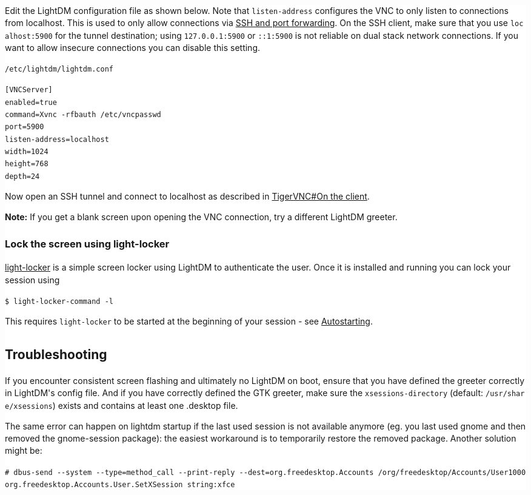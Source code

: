 Edit the LightDM configuration file as shown below. Note that `listen-address` configures the VNC to only listen to connections from localhost. This is used to only allow connections via [SSH and port forwarding](/index.php/TigerVNC#On_the_client "TigerVNC"). On the SSH client, make sure that you use `localhost:5900` for the tunnel destination; using `127.0.0.1:5900` or `::1:5900` is not reliable on dual stack network connections. If you want to allow insecure connections you can disable this setting.

 `/etc/lightdm/lightdm.conf` 
```
[VNCServer]
enabled=true
command=Xvnc -rfbauth /etc/vncpasswd
port=5900
listen-address=localhost
width=1024
height=768
depth=24
```

Now open an SSH tunnel and connect to localhost as described in [TigerVNC#On the client](/index.php/TigerVNC#On_the_client "TigerVNC").

**Note:** If you get a blank screen upon opening the VNC connection, try a different LightDM greeter.

### Lock the screen using light-locker

[light-locker](https://www.archlinux.org/packages/?name=light-locker) is a simple screen locker using LightDM to authenticate the user. Once it is installed and running you can lock your session using

```
$ light-locker-command -l

```

This requires `light-locker` to be started at the beginning of your session - see [Autostarting](/index.php/Autostarting "Autostarting").

## Troubleshooting

If you encounter consistent screen flashing and ultimately no LightDM on boot, ensure that you have defined the greeter correctly in LightDM's config file. And if you have correctly defined the GTK greeter, make sure the `xsessions-directory` (default: `/usr/share/xsessions`) exists and contains at least one .desktop file.

The same error can happen on lightdm startup if the last used session is not available anymore (eg. you last used gnome and then removed the gnome-session package): the easiest workaround is to temporarily restore the removed package. Another solution might be:

```
# dbus-send --system --type=method_call --print-reply --dest=org.freedesktop.Accounts /org/freedesktop/Accounts/User1000 org.freedesktop.Accounts.User.SetXSession string:xfce

```

